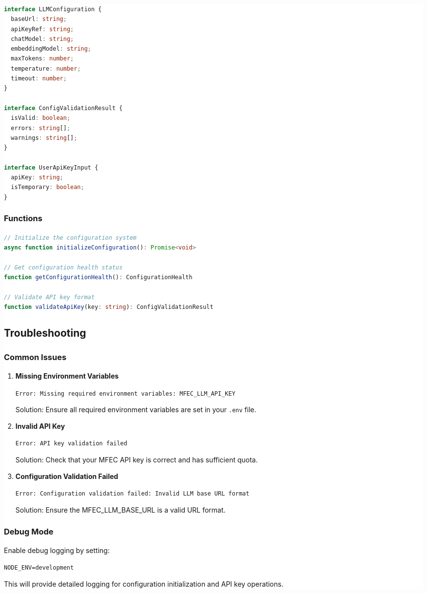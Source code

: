 ```typescript
interface LLMConfiguration {
  baseUrl: string;
  apiKeyRef: string;
  chatModel: string;
  embeddingModel: string;
  maxTokens: number;
  temperature: number;
  timeout: number;
}

interface ConfigValidationResult {
  isValid: boolean;
  errors: string[];
  warnings: string[];
}

interface UserApiKeyInput {
  apiKey: string;
  isTemporary: boolean;
}
```

### Functions

```typescript
// Initialize the configuration system
async function initializeConfiguration(): Promise<void>

// Get configuration health status
function getConfigurationHealth(): ConfigurationHealth

// Validate API key format
function validateApiKey(key: string): ConfigValidationResult
```

## Troubleshooting

### Common Issues

1. **Missing Environment Variables**
   ```
   Error: Missing required environment variables: MFEC_LLM_API_KEY
   ```
   Solution: Ensure all required environment variables are set in your `.env` file.

2. **Invalid API Key**
   ```
   Error: API key validation failed
   ```
   Solution: Check that your MFEC API key is correct and has sufficient quota.

3. **Configuration Validation Failed**
   ```
   Error: Configuration validation failed: Invalid LLM base URL format
   ```
   Solution: Ensure the MFEC_LLM_BASE_URL is a valid URL format.

### Debug Mode

Enable debug logging by setting:
```env
NODE_ENV=development
```

This will provide detailed logging for configuration initialization and API key operations.